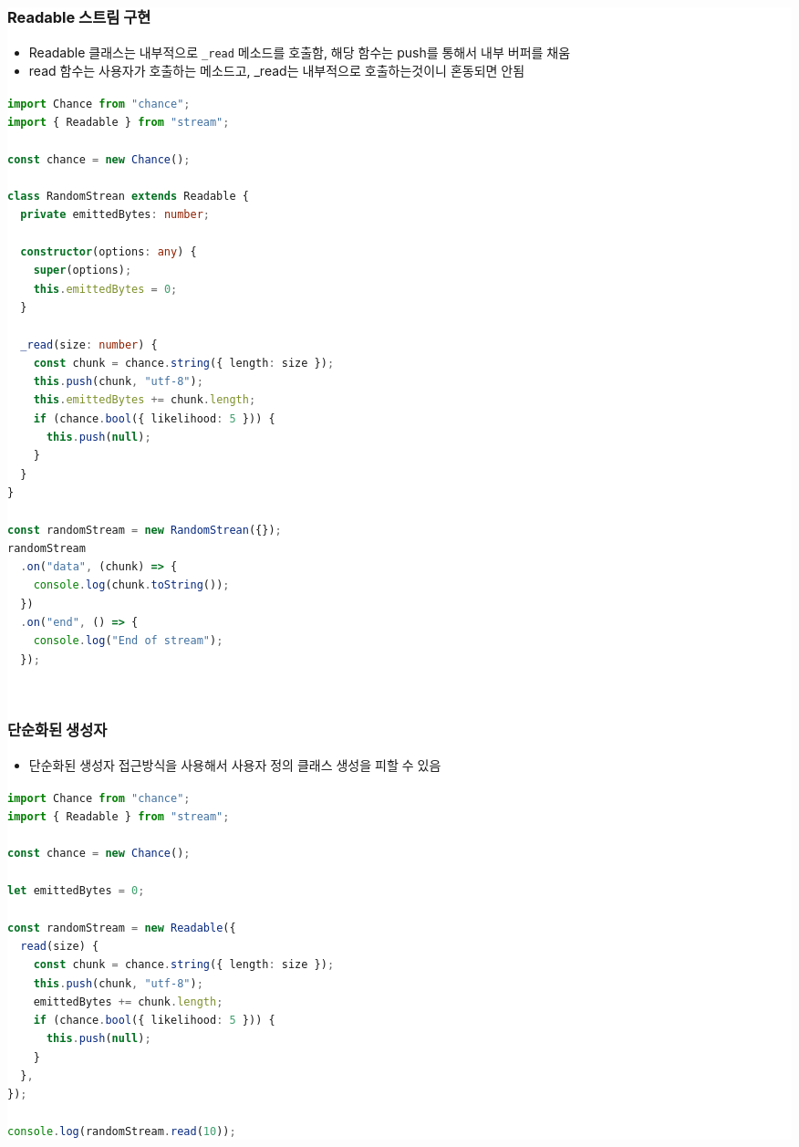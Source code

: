 ### Readable 스트림 구현

- Readable 클래스는 내부적으로 `_read` 메소드를 호출함, 해당 함수는 push를 통해서 내부 버퍼를 채움
- read 함수는 사용자가 호출하는 메소드고, \_read는 내부적으로 호출하는것이니 혼동되면 안됨

```ts
import Chance from "chance";
import { Readable } from "stream";

const chance = new Chance();

class RandomStrean extends Readable {
  private emittedBytes: number;

  constructor(options: any) {
    super(options);
    this.emittedBytes = 0;
  }

  _read(size: number) {
    const chunk = chance.string({ length: size });
    this.push(chunk, "utf-8");
    this.emittedBytes += chunk.length;
    if (chance.bool({ likelihood: 5 })) {
      this.push(null);
    }
  }
}

const randomStream = new RandomStrean({});
randomStream
  .on("data", (chunk) => {
    console.log(chunk.toString());
  })
  .on("end", () => {
    console.log("End of stream");
  });
```

<br/>

### 단순화된 생성자

- 단순화된 생성자 접근방식을 사용해서 사용자 정의 클래스 생성을 피할 수 있음

```ts
import Chance from "chance";
import { Readable } from "stream";

const chance = new Chance();

let emittedBytes = 0;

const randomStream = new Readable({
  read(size) {
    const chunk = chance.string({ length: size });
    this.push(chunk, "utf-8");
    emittedBytes += chunk.length;
    if (chance.bool({ likelihood: 5 })) {
      this.push(null);
    }
  },
});

console.log(randomStream.read(10));
```